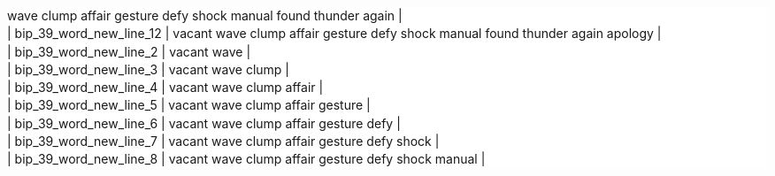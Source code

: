 wave
clump
affair
gesture
defy
shock
manual
found
thunder
again |  
| bip_39_word_new_line_12 | vacant
wave
clump
affair
gesture
defy
shock
manual
found
thunder
again
apology |  
| bip_39_word_new_line_2 | vacant
wave |  
| bip_39_word_new_line_3 | vacant
wave
clump |  
| bip_39_word_new_line_4 | vacant
wave
clump
affair |  
| bip_39_word_new_line_5 | vacant
wave
clump
affair
gesture |  
| bip_39_word_new_line_6 | vacant
wave
clump
affair
gesture
defy |  
| bip_39_word_new_line_7 | vacant
wave
clump
affair
gesture
defy
shock |  
| bip_39_word_new_line_8 | vacant
wave
clump
affair
gesture
defy
shock
manual |  